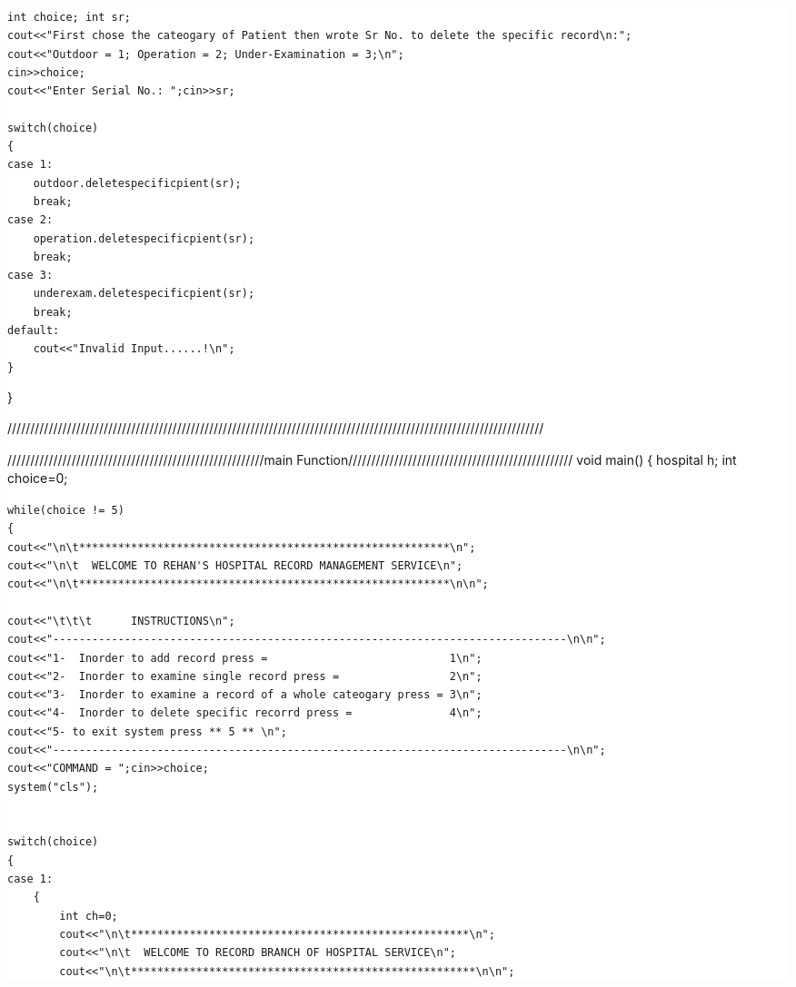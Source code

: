 	int choice; int sr;
	cout<<"First chose the cateogary of Patient then wrote Sr No. to delete the specific record\n:";
	cout<<"Outdoor = 1; Operation = 2; Under-Examination = 3;\n";
	cin>>choice;
	cout<<"Enter Serial No.: ";cin>>sr;

	switch(choice)
	{
	case 1:
		outdoor.deletespecificpient(sr);
		break;
	case 2:
		operation.deletespecificpient(sr);
		break;
	case 3:
		underexam.deletespecificpient(sr);
		break;
	default:
		cout<<"Invalid Input......!\n";
	}
}

/////////////////////////////////////////////////////////////////////////////////////////////////////////////////////

////////////////////////////////////////////////////////main Function/////////////////////////////////////////////////
void main()
{
	hospital h; int choice=0;

	while(choice != 5)
	{
	cout<<"\n\t*********************************************************\n";
	cout<<"\n\t  WELCOME TO REHAN'S HOSPITAL RECORD MANAGEMENT SERVICE\n";
	cout<<"\n\t*********************************************************\n\n";

	cout<<"\t\t\t      INSTRUCTIONS\n";
	cout<<"-------------------------------------------------------------------------------\n\n";
	cout<<"1-  Inorder to add record press =                            1\n";
	cout<<"2-  Inorder to examine single record press =                 2\n";
	cout<<"3-  Inorder to examine a record of a whole cateogary press = 3\n";
	cout<<"4-  Inorder to delete specific recorrd press =               4\n";
	cout<<"5- to exit system press ** 5 ** \n";
	cout<<"-------------------------------------------------------------------------------\n\n";
	cout<<"COMMAND = ";cin>>choice;
	system("cls");

	
	switch(choice)
	{
	case 1:
		{
			int ch=0;
			cout<<"\n\t****************************************************\n";
	        cout<<"\n\t  WELCOME TO RECORD BRANCH OF HOSPITAL SERVICE\n";
	        cout<<"\n\t*****************************************************\n\n";
